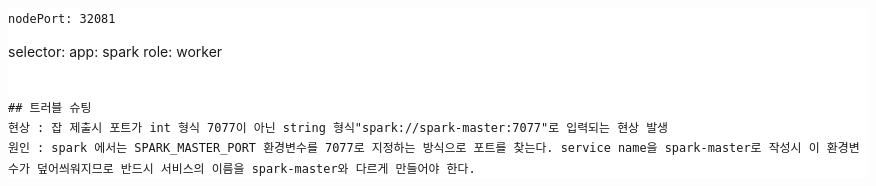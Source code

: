     nodePort: 32081
  selector:
    app: spark
    role: worker

```

## 트러블 슈팅
현상 : 잡 제출시 포트가 int 형식 7077이 아닌 string 형식"spark://spark-master:7077"로 입력되는 현상 발생
원인 : spark 에서는 SPARK_MASTER_PORT 환경변수를 7077로 지정하는 방식으로 포트를 찾는다. service name을 spark-master로 작성시 이 환경변수가 덮어씌워지므로 반드시 서비스의 이름을 spark-master와 다르게 만들어야 한다.
